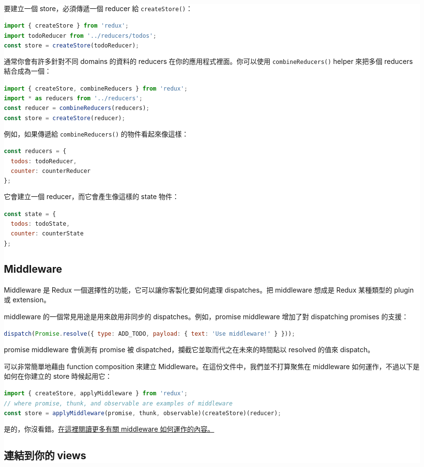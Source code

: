 要建立一個 store，必須傳遞一個 reducer 給 `createStore()`：

```js
import { createStore } from 'redux';
import todoReducer from '../reducers/todos';
const store = createStore(todoReducer);
```

通常你會有許多針對不同 domains 的資料的 reducers 在你的應用程式裡面。你可以使用 `combineReducers()` helper 來把多個 reducers 結合成為一個：

```js
import { createStore, combineReducers } from 'redux';
import * as reducers from '../reducers';
const reducer = combineReducers(reducers);
const store = createStore(reducer);
```

例如，如果傳遞給 `combineReducers()` 的物件看起來像這樣：

```js
const reducers = {
  todos: todoReducer,
  counter: counterReducer
};
```

它會建立一個 reducer，而它會產生像這樣的 state 物件：

```js
const state = {
  todos: todoState,
  counter: counterState
};
```

## Middleware

Middleware 是 Redux 一個選擇性的功能，它可以讓你客製化要如何處理 dispatches。把 middleware 想成是 Redux 某種類型的 plugin 或 extension。

middleware 的一個常見用途是用來啟用非同步的 dispatches。例如，promise middleware 增加了對 dispatching promises 的支援：

```js
dispatch(Promise.resolve({ type: ADD_TODO, payload: { text: 'Use middleware!' } }));
```
promise middleware 會偵測有 promise 被 dispatched，攔截它並取而代之在未來的時間點以 resolved 的值來 dispatch。

可以非常簡單地藉由 function composition 來建立 Middleware。在這份文件中，我們並不打算聚焦在 middleware 如何運作，不過以下是如何在你建立的 store 時候起用它：

```js
import { createStore, applyMiddleware } from 'redux';
// where promise, thunk, and observable are examples of middleware
const store = applyMiddleware(promise, thunk, observable)(createStore)(reducer);
```

是的，你沒看錯。[在這裡閱讀更多有關 middleware 如何運作的內容。](middleware.md)

## 連結到你的 views
